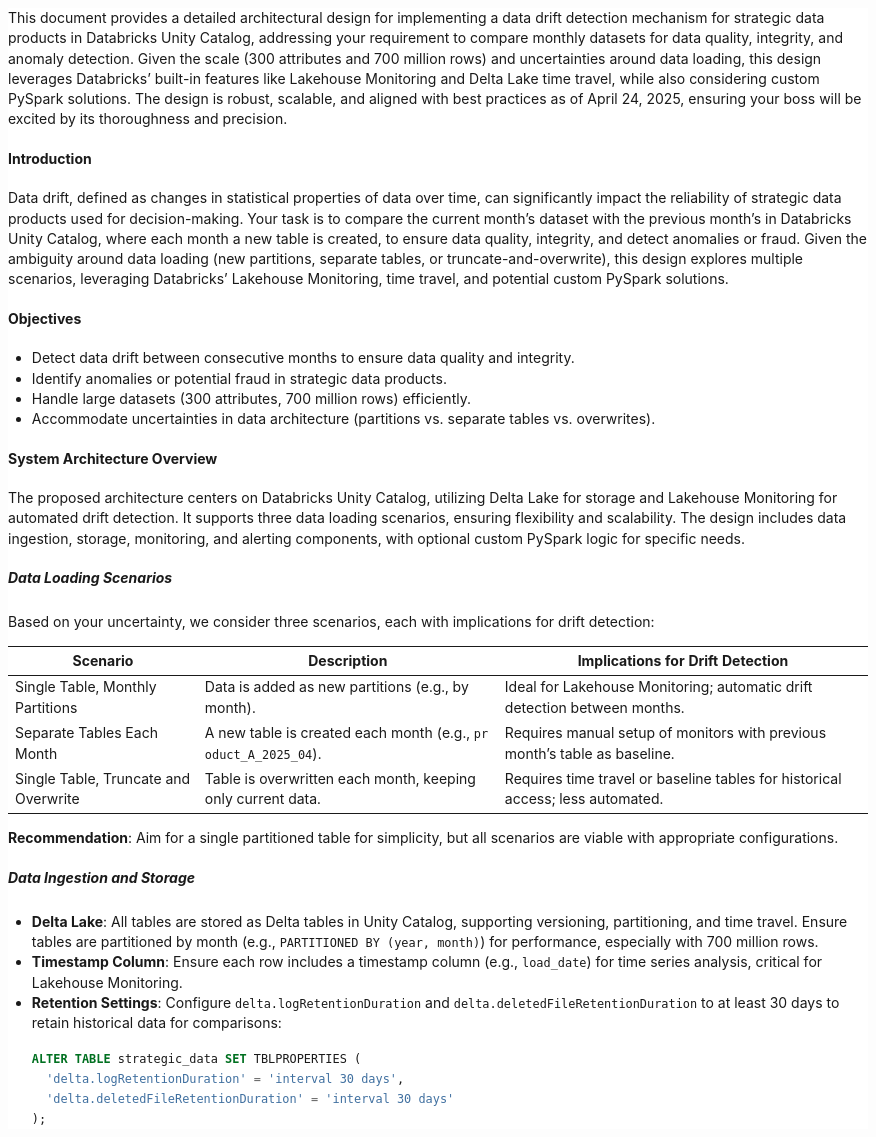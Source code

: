 This document provides a detailed architectural design for implementing a data drift detection mechanism for strategic data products in Databricks Unity Catalog, addressing your requirement to compare monthly datasets for data quality, integrity, and anomaly detection. Given the scale (300 attributes and 700 million rows) and uncertainties around data loading, this design leverages Databricks’ built-in features like Lakehouse Monitoring and Delta Lake time travel, while also considering custom PySpark solutions. The design is robust, scalable, and aligned with best practices as of April 24, 2025, ensuring your boss will be excited by its thoroughness and precision.

#### Introduction
Data drift, defined as changes in statistical properties of data over time, can significantly impact the reliability of strategic data products used for decision-making. Your task is to compare the current month’s dataset with the previous month’s in Databricks Unity Catalog, where each month a new table is created, to ensure data quality, integrity, and detect anomalies or fraud. Given the ambiguity around data loading (new partitions, separate tables, or truncate-and-overwrite), this design explores multiple scenarios, leveraging Databricks’ Lakehouse Monitoring, time travel, and potential custom PySpark solutions.

#### Objectives
- Detect data drift between consecutive months to ensure data quality and integrity.
- Identify anomalies or potential fraud in strategic data products.
- Handle large datasets (300 attributes, 700 million rows) efficiently.
- Accommodate uncertainties in data architecture (partitions vs. separate tables vs. overwrites).

#### System Architecture Overview
The proposed architecture centers on Databricks Unity Catalog, utilizing Delta Lake for storage and Lakehouse Monitoring for automated drift detection. It supports three data loading scenarios, ensuring flexibility and scalability. The design includes data ingestion, storage, monitoring, and alerting components, with optional custom PySpark logic for specific needs.

##### Data Loading Scenarios
Based on your uncertainty, we consider three scenarios, each with implications for drift detection:

| **Scenario**                  | **Description**                                      | **Implications for Drift Detection**                     |
|-------------------------------|-----------------------------------------------------|---------------------------------------------------------|
| Single Table, Monthly Partitions | Data is added as new partitions (e.g., by month).   | Ideal for Lakehouse Monitoring; automatic drift detection between months. |
| Separate Tables Each Month     | A new table is created each month (e.g., `product_A_2025_04`). | Requires manual setup of monitors with previous month’s table as baseline. |
| Single Table, Truncate and Overwrite | Table is overwritten each month, keeping only current data. | Requires time travel or baseline tables for historical access; less automated. |

**Recommendation**: Aim for a single partitioned table for simplicity, but all scenarios are viable with appropriate configurations.

##### Data Ingestion and Storage
- **Delta Lake**: All tables are stored as Delta tables in Unity Catalog, supporting versioning, partitioning, and time travel. Ensure tables are partitioned by month (e.g., `PARTITIONED BY (year, month)`) for performance, especially with 700 million rows.
- **Timestamp Column**: Ensure each row includes a timestamp column (e.g., `load_date`) for time series analysis, critical for Lakehouse Monitoring.
- **Retention Settings**: Configure `delta.logRetentionDuration` and `delta.deletedFileRetentionDuration` to at least 30 days to retain historical data for comparisons:
  ```sql
  ALTER TABLE strategic_data SET TBLPROPERTIES (
    'delta.logRetentionDuration' = 'interval 30 days',
    'delta.deletedFileRetentionDuration' = 'interval 30 days'
  );
  ```
